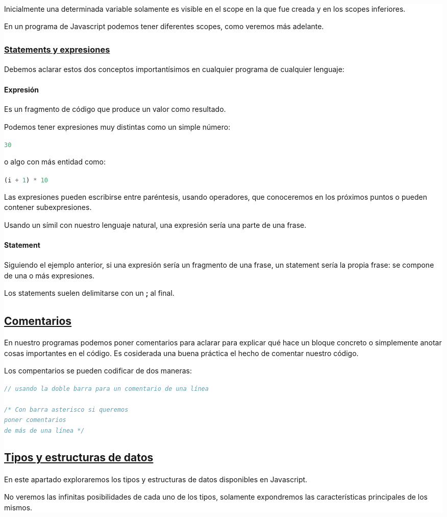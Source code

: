 Inicialmente una determinada variable solamente es visible en el scope en la que fue creada y en los scopes inferiores.

En un programa de Javascript podemos tener diferentes scopes, como veremos más adelante.

### [Statements y expresiones](#statements-expresiones)

Debemos aclarar estos dos conceptos importantísimos en cualquier programa de cualquier lenguaje:

#### Expresión

Es un fragmento de código que produce un valor como resultado.

Podemos tener expresiones muy distintas como un simple número:

```javascript
30
```

o algo con más entidad como:

```javascript
(i + 1) * 10
```

Las expresiones pueden escribirse entre paréntesis, usando operadores, que conoceremos en los próximos puntos o pueden contener subexpresiones.

Usando un símil con nuestro lenguaje natural, una expresión sería una parte de una frase.

#### Statement

Siguiendo el ejemplo anterior, si una expresión sería un fragmento de una frase, un statement sería la propia frase: se compone de una o más expresiones.

Los statements suelen delimitarse con un **;** al final.

## [Comentarios](#comentarios)

En nuestro programas podemos poner comentarios para aclarar para explicar qué hace un bloque concreto o simplemente anotar cosas importantes en el código. Es cosiderada una buena práctica el hecho de comentar nuestro código.

Los compentarios se pueden codificar de dos maneras:

```javascript
// usando la doble barra para un comentario de una línea 

/* Con barra asterisco si queremos
poner comentarios
de más de una línea */
```

## [Tipos y estructuras de datos](#tipos-estructuras)

En este apartado exploraremos los tipos y estructuras de datos disponibles en Javascript.

No veremos las infinitas posibilidades de cada uno de los tipos, solamente expondremos las características principales de los mismos.
